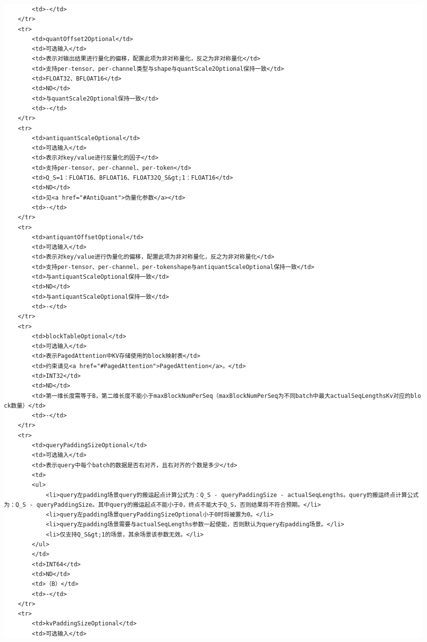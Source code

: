             <td>-</td>
        </tr>
        <tr>
            <td>quantOffset2Optional</td>
            <td>可选输入</td>
            <td>表示对输出结果进行量化的偏移，配置此项为非对称量化，反之为非对称量化</td>
            <td>支持per-tensor、per-channel类型与shape与quantScale2Optional保持一致</td>
            <td>FLOAT32、BFLOAT16</td>
            <td>ND</td>
            <td>与quantScale2Optional保持一致</td>
            <td>-</td>
        </tr>
        <tr>
            <td>antiquantScaleOptional</td>
            <td>可选输入</td>
            <td>表示对key/value进行反量化的因子</td>
            <td>支持per-tensor、per-channel、per-token</td>
            <td>Q_S=1：FLOAT16、BFLOAT16、FLOAT32Q_S&gt;1：FLOAT16</td>
            <td>ND</td>
            <td>见<a href="#AntiQuant">伪量化参数</a></td>
            <td>-</td>
        </tr>
        <tr>
            <td>antiquantOffsetOptional</td>
            <td>可选输入</td>
            <td>表示对key/value进行伪量化的偏移，配置此项为非对称量化，反之为非对称量化</td>
            <td>支持per-tensor、per-channel、per-tokenshape与antiquantScaleOptional保持一致</td>
            <td>与antiquantScaleOptional保持一致</td>
            <td>ND</td>
            <td>与antiquantScaleOptional保持一致</td>
            <td>-</td>
        </tr>
        <tr>
            <td>blockTableOptional</td>
            <td>可选输入</td>
            <td>表示PagedAttention中KV存储使用的block映射表</td>
            <td>约束请见<a href="#PagedAttention">PagedAttention</a>。</td>
            <td>INT32</td>
            <td>ND</td>
            <td>第一维长度需等于B，第二维长度不能小于maxBlockNumPerSeq（maxBlockNumPerSeq为不同batch中最大actualSeqLengthsKv对应的block数量）</td>
            <td>-</td>
        </tr>
        <tr>
            <td>queryPaddingSizeOptional</td>
            <td>可选输入</td>
            <td>表示query中每个batch的数据是否右对齐，且右对齐的个数是多少</td>
            <td>
            <ul>
                <li>query左padding场景query的搬运起点计算公式为：Q_S - queryPaddingSize - actualSeqLengths。query的搬运终点计算公式为：Q_S - queryPaddingSize。其中query的搬运起点不能小于0，终点不能大于Q_S，否则结果将不符合预期。</li>
                <li>query左padding场景queryPaddingSizeOptional小于0时将被置为0。</li>
                <li>query左padding场景需要与actualSeqLengths参数一起使能，否则默认为query右padding场景。</li>
                <li>仅支持Q_S&gt;1的场景，其余场景该参数无效。</li>
            </ul>
            </td>
            <td>INT64</td>
            <td>ND</td>
            <td>（B）</td>
            <td>-</td>
        </tr>
        <tr>
            <td>kvPaddingSizeOptional</td>
            <td>可选输入</td>